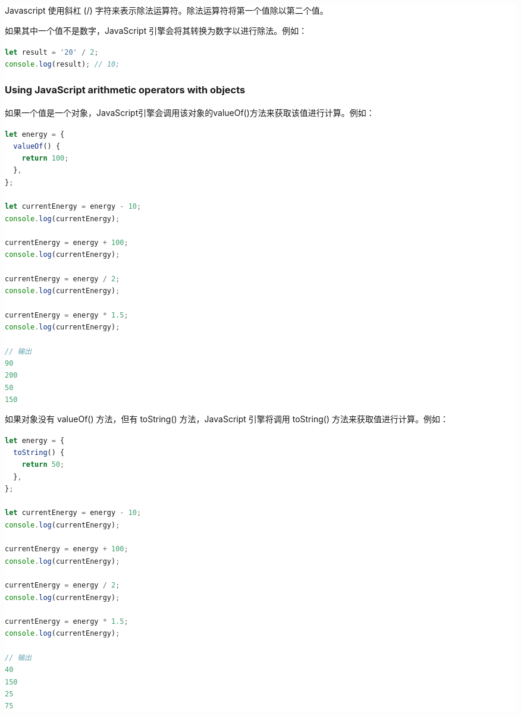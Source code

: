 Javascript 使用斜杠 (/) 字符来表示除法运算符。除法运算符将第一个值除以第二个值。

如果其中一个值不是数字，JavaScript 引擎会将其转换为数字以进行除法。例如：

```js
let result = '20' / 2;
console.log(result); // 10;
```

### Using JavaScript arithmetic operators with objects

如果一个值是一个对象，JavaScript引擎会调用该对象的valueOf()方法来获取该值进行计算。例如：

```js
let energy = {
  valueOf() {
    return 100;
  },
};

let currentEnergy = energy - 10;
console.log(currentEnergy);

currentEnergy = energy + 100;
console.log(currentEnergy);

currentEnergy = energy / 2;
console.log(currentEnergy);

currentEnergy = energy * 1.5;
console.log(currentEnergy);

// 输出
90
200
50
150
```

如果对象没有 valueOf() 方法，但有 toString() 方法，JavaScript 引擎将调用 toString() 方法来获取值进行计算。例如：

```js
let energy = {
  toString() {
    return 50;
  },
};

let currentEnergy = energy - 10;
console.log(currentEnergy);

currentEnergy = energy + 100;
console.log(currentEnergy);

currentEnergy = energy / 2;
console.log(currentEnergy);

currentEnergy = energy * 1.5;
console.log(currentEnergy);

// 输出
40
150
25
75
```
